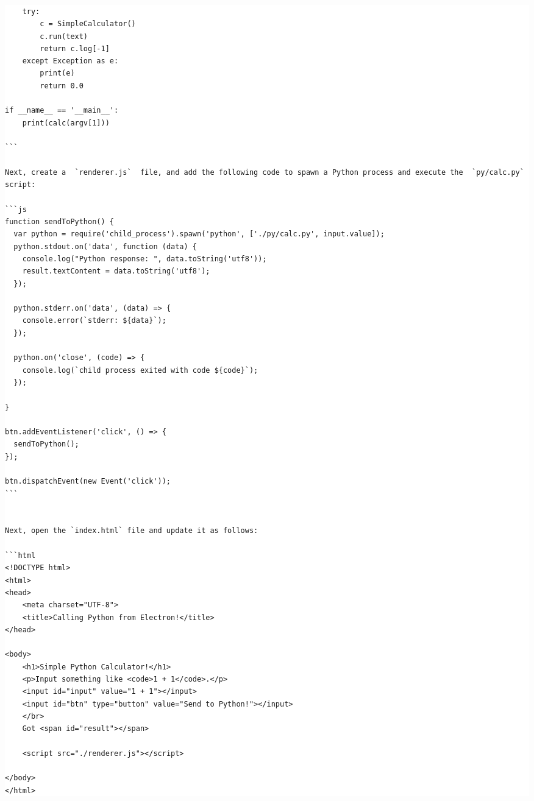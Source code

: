 ````shell
	try:
		c = SimpleCalculator()
		c.run(text)
		return c.log[-1]
	except Exception as e:
		print(e)
		return 0.0

if __name__ == '__main__':
    print(calc(argv[1]))

```

Next, create a  `renderer.js`  file, and add the following code to spawn a Python process and execute the  `py/calc.py`  script:

```js
function sendToPython() {
  var python = require('child_process').spawn('python', ['./py/calc.py', input.value]);
  python.stdout.on('data', function (data) {
    console.log("Python response: ", data.toString('utf8'));
    result.textContent = data.toString('utf8');
  });

  python.stderr.on('data', (data) => {
    console.error(`stderr: ${data}`);
  });

  python.on('close', (code) => {
    console.log(`child process exited with code ${code}`);
  });

}

btn.addEventListener('click', () => {
  sendToPython();
});

btn.dispatchEvent(new Event('click'));
```


Next, open the `index.html` file and update it as follows:

```html
<!DOCTYPE html>
<html>
<head>
    <meta charset="UTF-8">
    <title>Calling Python from Electron!</title>
</head>

<body>
    <h1>Simple Python Calculator!</h1>
    <p>Input something like <code>1 + 1</code>.</p>
    <input id="input" value="1 + 1"></input>
    <input id="btn" type="button" value="Send to Python!"></input>
    </br>
    Got <span id="result"></span>
    
    <script src="./renderer.js"></script>

</body>
</html>
````